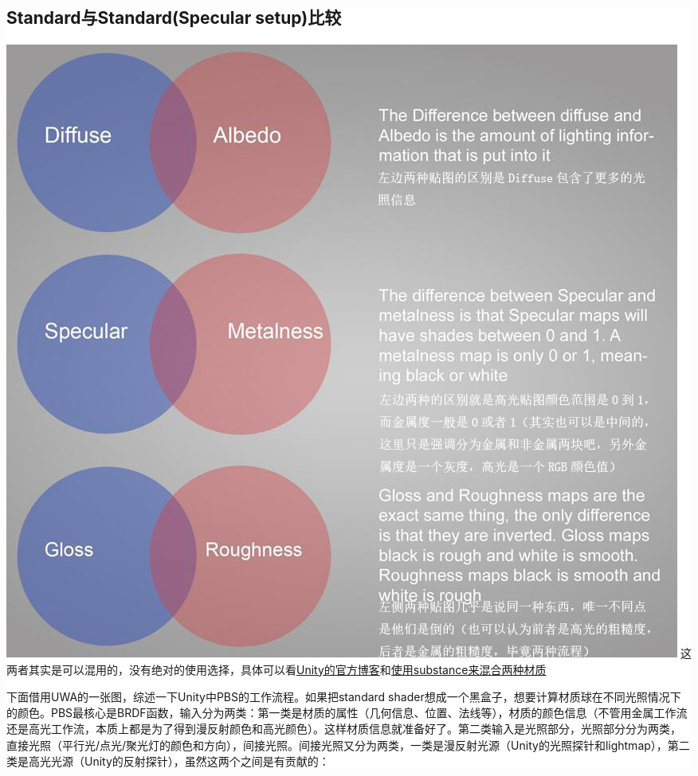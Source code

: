 ## Standard与Standard(Specular setup)比较
![image](https://github.com/Richbabe/Richbabe.github.io/blob/master/img/PBR/PBR%E7%9A%84%E4%B8%A4%E7%A7%8D%E5%B7%A5%E4%BD%9C%E6%B5%81%E7%A8%8B%E5%92%8CUnity%E4%B8%AD%E7%9A%84PBS/Specular%E5%92%8CMetal%E6%AF%94%E8%BE%83.png?raw=true)
这两者其实是可以混用的，没有绝对的使用选择，具体可以看[Unity的官方博客](https://blogs.unity3d.com/cn/2015/02/18/working-with-physically-based-shading-a-practical-approach/)和[使用substance来混合两种材质](https://blog.csdn.net/shenmifangke/article/details/51105092)

下面借用UWA的一张图，综述一下Unity中PBS的工作流程。如果把standard shader想成一个黑盒子，想要计算材质球在不同光照情况下的颜色。PBS最核心是BRDF函数，输入分为两类：第一类是材质的属性（几何信息、位置、法线等），材质的颜色信息（不管用金属工作流还是高光工作流，本质上都是为了得到漫反射颜色和高光颜色）。这样材质信息就准备好了。第二类输入是光照部分，光照部分分为两类，直接光照（平行光/点光/聚光灯的颜色和方向），间接光照。间接光照又分为两类，一类是漫反射光源（Unity的光照探针和lightmap），第二类是高光光源（Unity的反射探针），虽然这两个之间是有贡献的：